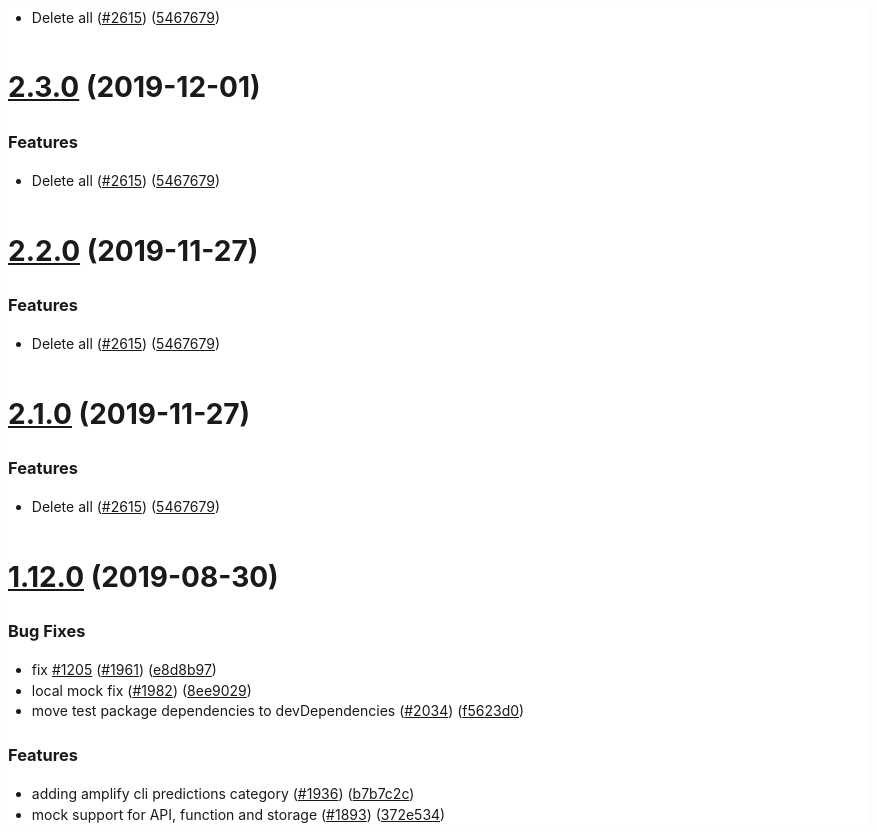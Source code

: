 - Delete all ([#2615](https://github.com/aws-amplify/amplify-cli/issues/2615)) ([5467679](https://github.com/aws-amplify/amplify-cli/commit/54676797b913d4a2c284c62244c8ccf8e55a44d8))

# [2.3.0](https://github.com/aws-amplify/amplify-cli/compare/amplify-frontend-javascript@1.30.0...amplify-frontend-javascript@2.3.0) (2019-12-01)

### Features

- Delete all ([#2615](https://github.com/aws-amplify/amplify-cli/issues/2615)) ([5467679](https://github.com/aws-amplify/amplify-cli/commit/54676797b913d4a2c284c62244c8ccf8e55a44d8))

# [2.2.0](https://github.com/aws-amplify/amplify-cli/compare/amplify-frontend-javascript@1.30.0...amplify-frontend-javascript@2.2.0) (2019-11-27)

### Features

- Delete all ([#2615](https://github.com/aws-amplify/amplify-cli/issues/2615)) ([5467679](https://github.com/aws-amplify/amplify-cli/commit/54676797b913d4a2c284c62244c8ccf8e55a44d8))

# [2.1.0](https://github.com/aws-amplify/amplify-cli/compare/amplify-frontend-javascript@1.30.0...amplify-frontend-javascript@2.1.0) (2019-11-27)

### Features

- Delete all ([#2615](https://github.com/aws-amplify/amplify-cli/issues/2615)) ([5467679](https://github.com/aws-amplify/amplify-cli/commit/54676797b913d4a2c284c62244c8ccf8e55a44d8))

# [1.12.0](https://github.com/aws-amplify/amplify-cli/compare/amplify-frontend-javascript@1.6.3...amplify-frontend-javascript@1.12.0) (2019-08-30)

### Bug Fixes

- fix [#1205](https://github.com/aws-amplify/amplify-cli/issues/1205) ([#1961](https://github.com/aws-amplify/amplify-cli/issues/1961)) ([e8d8b97](https://github.com/aws-amplify/amplify-cli/commit/e8d8b97))
- local mock fix ([#1982](https://github.com/aws-amplify/amplify-cli/issues/1982)) ([8ee9029](https://github.com/aws-amplify/amplify-cli/commit/8ee9029))
- move test package dependencies to devDependencies ([#2034](https://github.com/aws-amplify/amplify-cli/issues/2034)) ([f5623d0](https://github.com/aws-amplify/amplify-cli/commit/f5623d0))

### Features

- adding amplify cli predictions category ([#1936](https://github.com/aws-amplify/amplify-cli/issues/1936)) ([b7b7c2c](https://github.com/aws-amplify/amplify-cli/commit/b7b7c2c))
- mock support for API, function and storage ([#1893](https://github.com/aws-amplify/amplify-cli/issues/1893)) ([372e534](https://github.com/aws-amplify/amplify-cli/commit/372e534))
